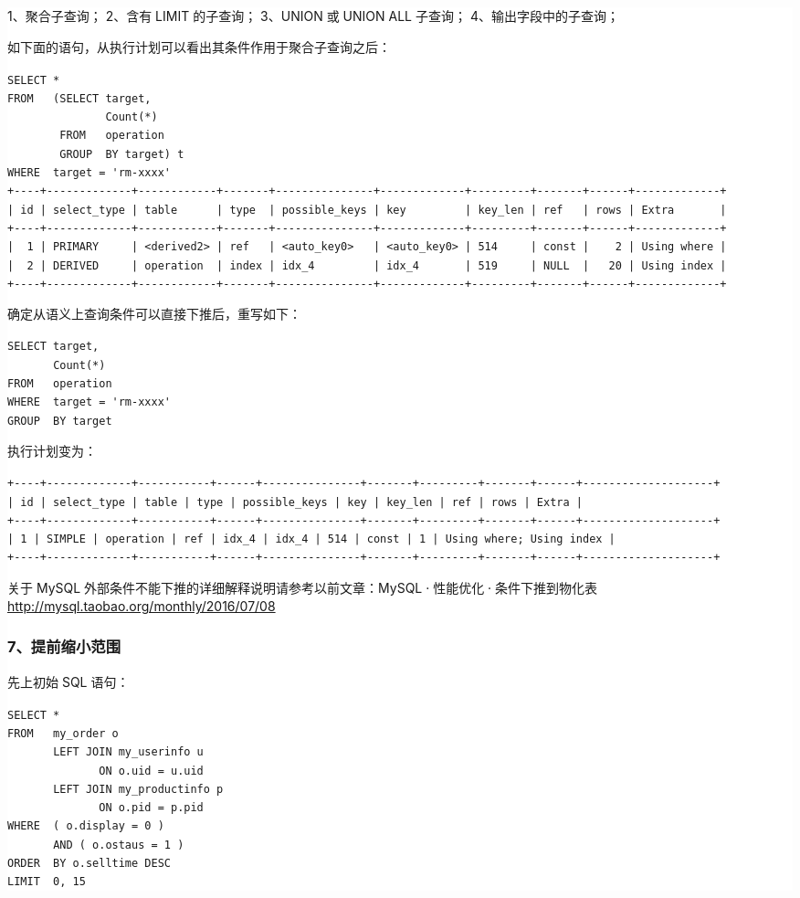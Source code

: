 1、聚合子查询； 2、含有 LIMIT 的子查询； 3、UNION 或 UNION ALL 子查询； 4、输出字段中的子查询；

如下面的语句，从执行计划可以看出其条件作用于聚合子查询之后：

```
SELECT *
FROM   (SELECT target,
               Count(*)
        FROM   operation
        GROUP  BY target) t
WHERE  target = 'rm-xxxx'
+----+-------------+------------+-------+---------------+-------------+---------+-------+------+-------------+
| id | select_type | table      | type  | possible_keys | key         | key_len | ref   | rows | Extra       |
+----+-------------+------------+-------+---------------+-------------+---------+-------+------+-------------+
|  1 | PRIMARY     | <derived2> | ref   | <auto_key0>   | <auto_key0> | 514     | const |    2 | Using where |
|  2 | DERIVED     | operation  | index | idx_4         | idx_4       | 519     | NULL  |   20 | Using index |
+----+-------------+------------+-------+---------------+-------------+---------+-------+------+-------------+
```

确定从语义上查询条件可以直接下推后，重写如下：

```
SELECT target,
       Count(*)
FROM   operation
WHERE  target = 'rm-xxxx'
GROUP  BY target
```

执行计划变为：

```
+----+-------------+-----------+------+---------------+-------+---------+-------+------+--------------------+
| id | select_type | table | type | possible_keys | key | key_len | ref | rows | Extra |
+----+-------------+-----------+------+---------------+-------+---------+-------+------+--------------------+
| 1 | SIMPLE | operation | ref | idx_4 | idx_4 | 514 | const | 1 | Using where; Using index |
+----+-------------+-----------+------+---------------+-------+---------+-------+------+--------------------+
```

关于 MySQL 外部条件不能下推的详细解释说明请参考以前文章：MySQL · 性能优化 · 条件下推到物化表 http://mysql.taobao.org/monthly/2016/07/08

### 7、提前缩小范围

先上初始 SQL 语句：

```
SELECT *
FROM   my_order o
       LEFT JOIN my_userinfo u
              ON o.uid = u.uid
       LEFT JOIN my_productinfo p
              ON o.pid = p.pid
WHERE  ( o.display = 0 )
       AND ( o.ostaus = 1 )
ORDER  BY o.selltime DESC
LIMIT  0, 15
```
